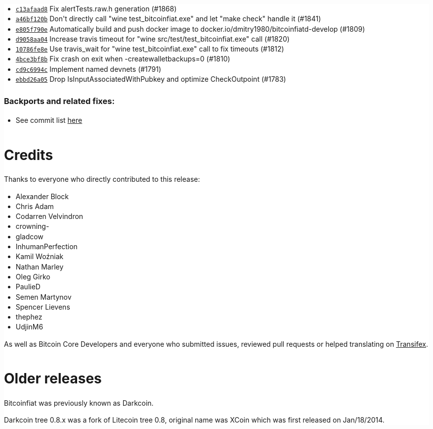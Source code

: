 - [`c13afaad8`](https://github.com/dmitry1980/Bitcoinfiat/commit/c13afaad8) Fix alertTests.raw.h generation (#1868)
- [`a46bf120b`](https://github.com/dmitry1980/Bitcoinfiat/commit/a46bf120b) Don't directly call "wine test_bitcoinfiat.exe" and let "make check" handle it (#1841)
- [`e805f790e`](https://github.com/dmitry1980/Bitcoinfiat/commit/e805f790e) Automatically build and push docker image to docker.io/dmitry1980/bitcoinfiatd-develop (#1809)
- [`d9058aa04`](https://github.com/dmitry1980/Bitcoinfiat/commit/d9058aa04) Increase travis timeout for "wine src/test/test_bitcoinfiat.exe" call (#1820)
- [`10786fe8e`](https://github.com/dmitry1980/Bitcoinfiat/commit/10786fe8e) Use travis_wait for "wine test_bitcoinfiat.exe" call to fix timeouts (#1812)
- [`4bce3bf8b`](https://github.com/dmitry1980/Bitcoinfiat/commit/4bce3bf8b) Fix crash on exit when -createwalletbackups=0 (#1810)
- [`cd9c6994c`](https://github.com/dmitry1980/Bitcoinfiat/commit/cd9c6994c) Implement named devnets (#1791)
- [`ebbd26a05`](https://github.com/dmitry1980/Bitcoinfiat/commit/ebbd26a05) Drop IsInputAssociatedWithPubkey and optimize CheckOutpoint (#1783)

### Backports and related fixes:
- See commit list [here](https://github.com/dmitry1980/Bitcoinfiat/blob/master/doc/release-notes/bitcoinfiat/release-notes-0.12.3-backports.md)


Credits
=======

Thanks to everyone who directly contributed to this release:

- Alexander Block
- Chris Adam
- Codarren Velvindron
- crowning-
- gladcow
- InhumanPerfection
- Kamil Woźniak
- Nathan Marley
- Oleg Girko
- PaulieD
- Semen Martynov
- Spencer Lievens
- thephez
- UdjinM6

As well as Bitcoin Core Developers and everyone who submitted issues,
reviewed pull requests or helped translating on
[Transifex](https://www.transifex.com/projects/p/bitcoinfiat/).


Older releases
==============

Bitcoinfiat was previously known as Darkcoin.

Darkcoin tree 0.8.x was a fork of Litecoin tree 0.8, original name was XCoin
which was first released on Jan/18/2014.
